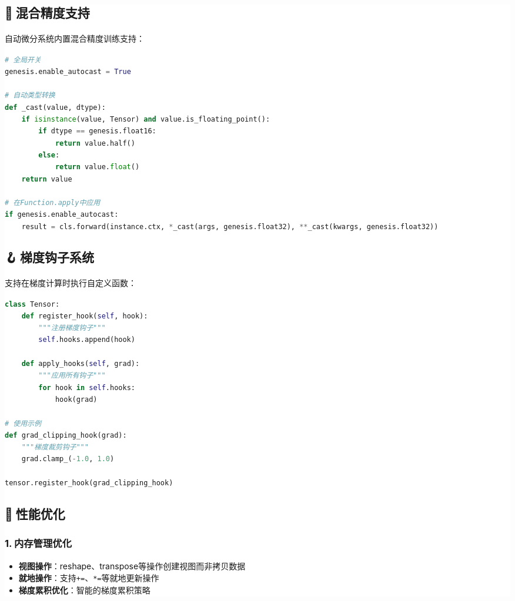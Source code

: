 
## 🔄 混合精度支持

自动微分系统内置混合精度训练支持：

```python
# 全局开关
genesis.enable_autocast = True

# 自动类型转换
def _cast(value, dtype):
    if isinstance(value, Tensor) and value.is_floating_point():
        if dtype == genesis.float16:
            return value.half()
        else:
            return value.float()
    return value

# 在Function.apply中应用
if genesis.enable_autocast:
    result = cls.forward(instance.ctx, *_cast(args, genesis.float32), **_cast(kwargs, genesis.float32))
```

## 🪝 梯度钩子系统

支持在梯度计算时执行自定义函数：

```python
class Tensor:
    def register_hook(self, hook):
        """注册梯度钩子"""
        self.hooks.append(hook)
    
    def apply_hooks(self, grad):
        """应用所有钩子"""
        for hook in self.hooks:
            hook(grad)

# 使用示例
def grad_clipping_hook(grad):
    """梯度裁剪钩子"""
    grad.clamp_(-1.0, 1.0)

tensor.register_hook(grad_clipping_hook)
```

## 🚀 性能优化

### 1. 内存管理优化

- **视图操作**：reshape、transpose等操作创建视图而非拷贝数据
- **就地操作**：支持`+=`、`*=`等就地更新操作
- **梯度累积优化**：智能的梯度累积策略
